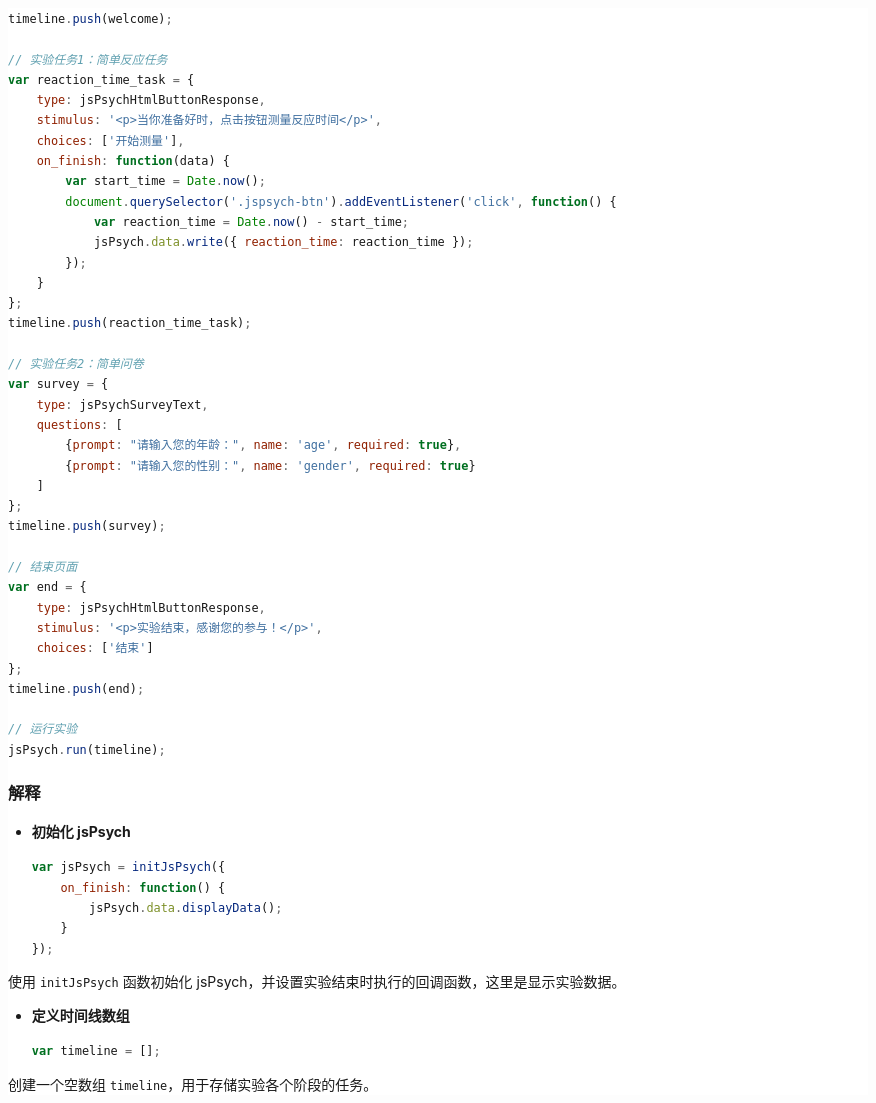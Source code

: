```js
timeline.push(welcome);

// 实验任务1：简单反应任务
var reaction_time_task = {
    type: jsPsychHtmlButtonResponse,
    stimulus: '<p>当你准备好时，点击按钮测量反应时间</p>',
    choices: ['开始测量'],
    on_finish: function(data) {
        var start_time = Date.now();
        document.querySelector('.jspsych-btn').addEventListener('click', function() {
            var reaction_time = Date.now() - start_time;
            jsPsych.data.write({ reaction_time: reaction_time });
        });
    }
};
timeline.push(reaction_time_task);

// 实验任务2：简单问卷
var survey = {
    type: jsPsychSurveyText,
    questions: [
        {prompt: "请输入您的年龄：", name: 'age', required: true},
        {prompt: "请输入您的性别：", name: 'gender', required: true}
    ]
};
timeline.push(survey);

// 结束页面
var end = {
    type: jsPsychHtmlButtonResponse,
    stimulus: '<p>实验结束，感谢您的参与！</p>',
    choices: ['结束']
};
timeline.push(end);

// 运行实验
jsPsych.run(timeline);
```

### 解释

 - **初始化 jsPsych**
   ```js
   var jsPsych = initJsPsych({
       on_finish: function() {
           jsPsych.data.displayData();
       }
   });
   ```
 使用 `initJsPsych` 函数初始化 jsPsych，并设置实验结束时执行的回调函数，这里是显示实验数据。

 - **定义时间线数组**
   ```js
   var timeline = [];
   ```
 创建一个空数组 `timeline`，用于存储实验各个阶段的任务。
